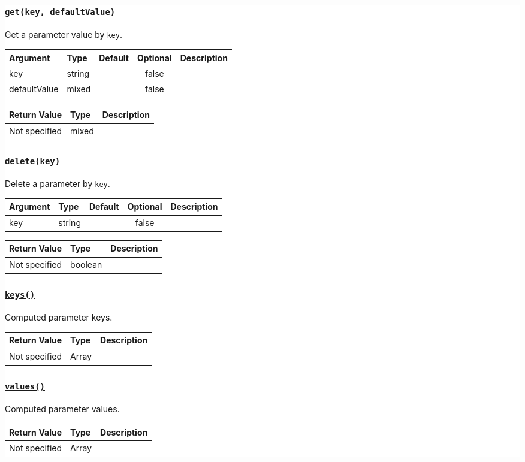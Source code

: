 
### [`get(key, defaultValue)`](https://github.com/socketsupply/socket-api/blob/master//Users/paolofragomeni/projects/socketsupply/socket-api/ipc.js#L587)

Get a parameter value by `key`.

| Argument | Type | Default | Optional | Description |
| :---     | :--- | :---:   | :---:    | :---        |
| key | string |  | false |  |
| defaultValue | mixed |  | false |  |


| Return Value | Type | Description |
| :---         | :--- | :---        |
| Not specified | mixed |  |


### [`delete(key)`](https://github.com/socketsupply/socket-api/blob/master//Users/paolofragomeni/projects/socketsupply/socket-api/ipc.js#L607)

Delete a parameter by `key`.

| Argument | Type | Default | Optional | Description |
| :---     | :--- | :---:   | :---:    | :---        |
| key | string |  | false |  |


| Return Value | Type | Description |
| :---         | :--- | :---        |
| Not specified | boolean |  |


### [`keys()`](https://github.com/socketsupply/socket-api/blob/master//Users/paolofragomeni/projects/socketsupply/socket-api/ipc.js#L619)

Computed parameter keys.

| Return Value | Type | Description |
| :---         | :--- | :---        |
| Not specified | Array<string> |  |


### [`values()`](https://github.com/socketsupply/socket-api/blob/master//Users/paolofragomeni/projects/socketsupply/socket-api/ipc.js#L627)

Computed parameter values.

| Return Value | Type | Description |
| :---         | :--- | :---        |
| Not specified | Array<mixed> |  |
